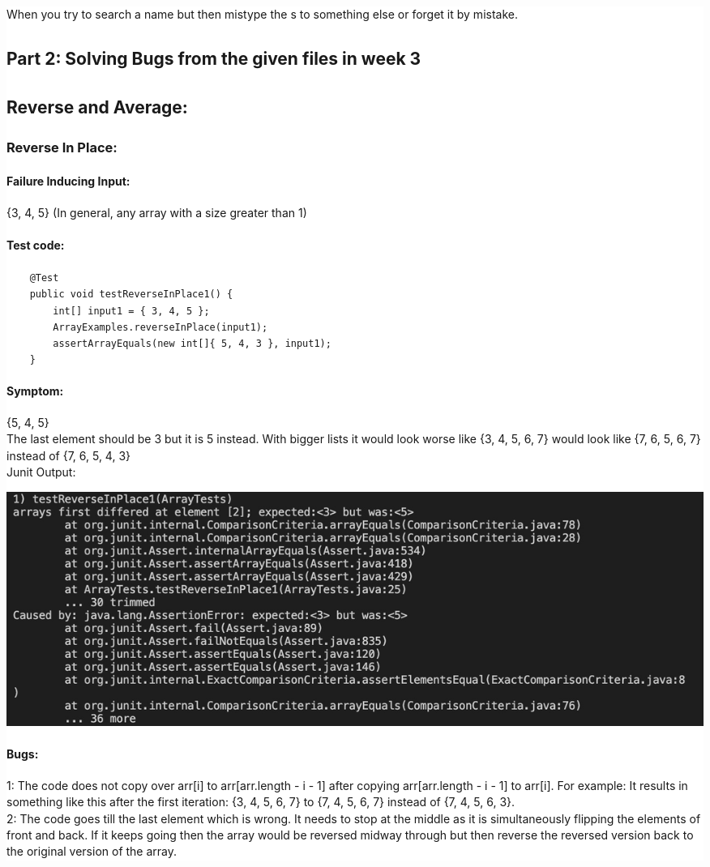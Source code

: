 When you try to search a name but then mistype the s to something else or forget it by mistake.

## Part 2: Solving Bugs from the given files in week 3

## Reverse and Average:

### Reverse In Place:

#### Failure Inducing Input: 
{3, 4, 5} (In general, any array with a size greater than 1)

#### Test code:
```
    @Test
    public void testReverseInPlace1() {
        int[] input1 = { 3, 4, 5 };
        ArrayExamples.reverseInPlace(input1);
        assertArrayEquals(new int[]{ 5, 4, 3 }, input1);
    }
```
#### Symptom:
{5, 4, 5}  
The last element should be 3 but it is 5 instead. With bigger lists it would look worse like {3, 4, 5, 6, 7} would look like {7, 6, 5, 6, 7} instead of {7, 6, 5, 4, 3}   
Junit Output:

![2reverseInPlace](../Pictures/lab-report-week-3/2reverseInPlace.jpg)

#### Bugs:
1: The code does not copy over arr[i] to arr[arr.length - i - 1] after copying arr[arr.length - i - 1] to arr[i]. For example: It results in something like this after the first iteration: {3, 4, 5, 6, 7} to {7, 4, 5, 6, 7} instead of {7, 4, 5, 6, 3}.  
2: The code goes till the last element which is wrong. It needs to stop at the middle as it is simultaneously flipping the elements of front and back. If it keeps going then the array would be reversed midway through but then reverse the reversed version back to the original version of the array.

